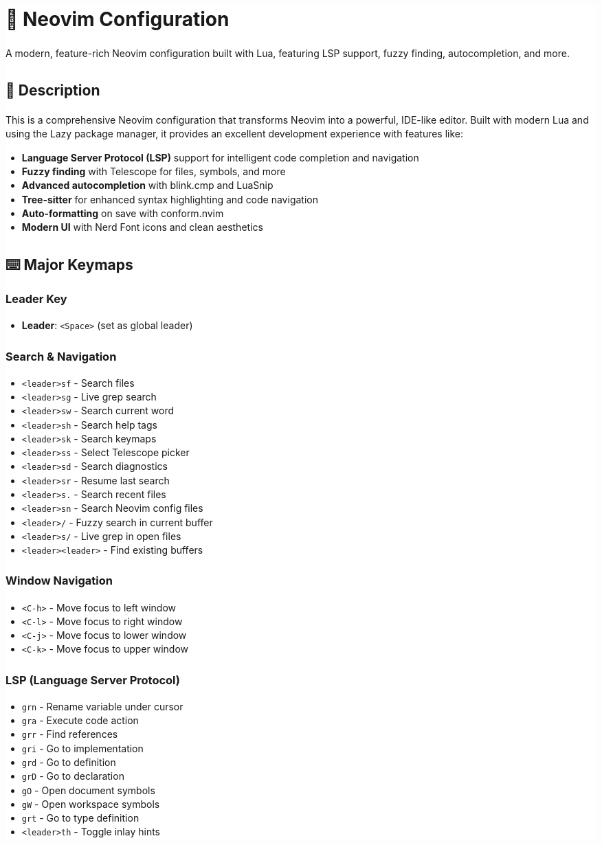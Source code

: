 # 🚀 Neovim Configuration

A modern, feature-rich Neovim configuration built with Lua, featuring LSP support, fuzzy finding, autocompletion, and more.

## 📖 Description

This is a comprehensive Neovim configuration that transforms Neovim into a powerful, IDE-like editor. Built with modern Lua and using the Lazy package manager, it provides an excellent development experience with features like:

- **Language Server Protocol (LSP)** support for intelligent code completion and navigation
- **Fuzzy finding** with Telescope for files, symbols, and more
- **Advanced autocompletion** with blink.cmp and LuaSnip
- **Tree-sitter** for enhanced syntax highlighting and code navigation
- **Auto-formatting** on save with conform.nvim
- **Modern UI** with Nerd Font icons and clean aesthetics

## ⌨️ Major Keymaps

### Leader Key
- **Leader**: `<Space>` (set as global leader)

### Search & Navigation
- `<leader>sf` - Search files
- `<leader>sg` - Live grep search
- `<leader>sw` - Search current word
- `<leader>sh` - Search help tags
- `<leader>sk` - Search keymaps
- `<leader>ss` - Select Telescope picker
- `<leader>sd` - Search diagnostics
- `<leader>sr` - Resume last search
- `<leader>s.` - Search recent files
- `<leader>sn` - Search Neovim config files
- `<leader>/` - Fuzzy search in current buffer
- `<leader>s/` - Live grep in open files
- `<leader><leader>` - Find existing buffers

### Window Navigation
- `<C-h>` - Move focus to left window
- `<C-l>` - Move focus to right window
- `<C-j>` - Move focus to lower window
- `<C-k>` - Move focus to upper window

### LSP (Language Server Protocol)
- `grn` - Rename variable under cursor
- `gra` - Execute code action
- `grr` - Find references
- `gri` - Go to implementation
- `grd` - Go to definition
- `grD` - Go to declaration
- `gO` - Open document symbols
- `gW` - Open workspace symbols
- `grt` - Go to type definition
- `<leader>th` - Toggle inlay hints
